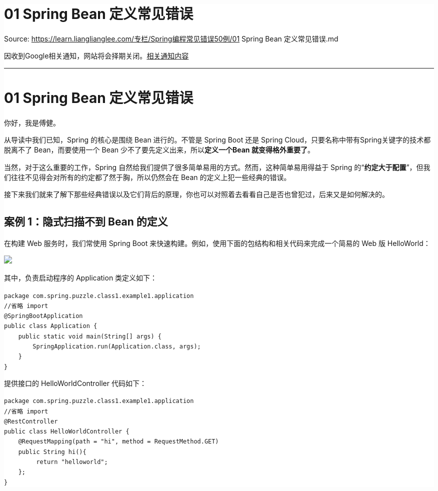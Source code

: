 # 01 Spring Bean 定义常见错误 

Source: https://learn.lianglianglee.com/专栏/Spring编程常见错误50例/01 Spring Bean 定义常见错误.md

因收到Google相关通知，网站将会择期关闭。[相关通知内容](https://lumendatabase.org/notices/44265620)

---

# 01 Spring Bean 定义常见错误

你好，我是傅健。

从导读中我们已知，Spring 的核心是围绕 Bean 进行的。不管是 Spring Boot 还是 Spring Cloud，只要名称中带有Spring关键字的技术都脱离不了 Bean，而要使用一个 Bean 少不了要先定义出来，所以**定义一个Bean 就变得格外重要了**。

当然，对于这么重要的工作，Spring 自然给我们提供了很多简单易用的方式。然而，这种简单易用得益于 Spring 的“**约定大于配置**”，但我们往往不见得会对所有的约定都了然于胸，所以仍然会在 Bean 的定义上犯一些经典的错误。

接下来我们就来了解下那些经典错误以及它们背后的原理，你也可以对照着去看看自己是否也曾犯过，后来又是如何解决的。

## 案例 1：隐式扫描不到 Bean 的定义

在构建 Web 服务时，我们常使用 Spring Boot 来快速构建。例如，使用下面的包结构和相关代码来完成一个简易的 Web 版 HelloWorld：

![](assets/06dff389d2fe498f83b115052e2c37cc.jpg)

其中，负责启动程序的 Application 类定义如下：

```
package com.spring.puzzle.class1.example1.application
//省略 import
@SpringBootApplication
public class Application {
    public static void main(String[] args) {
        SpringApplication.run(Application.class, args);
    }
}

```

提供接口的 HelloWorldController 代码如下：

```
package com.spring.puzzle.class1.example1.application
//省略 import
@RestController
public class HelloWorldController {
    @RequestMapping(path = "hi", method = RequestMethod.GET)
    public String hi(){
         return "helloworld";
    };
}

```
